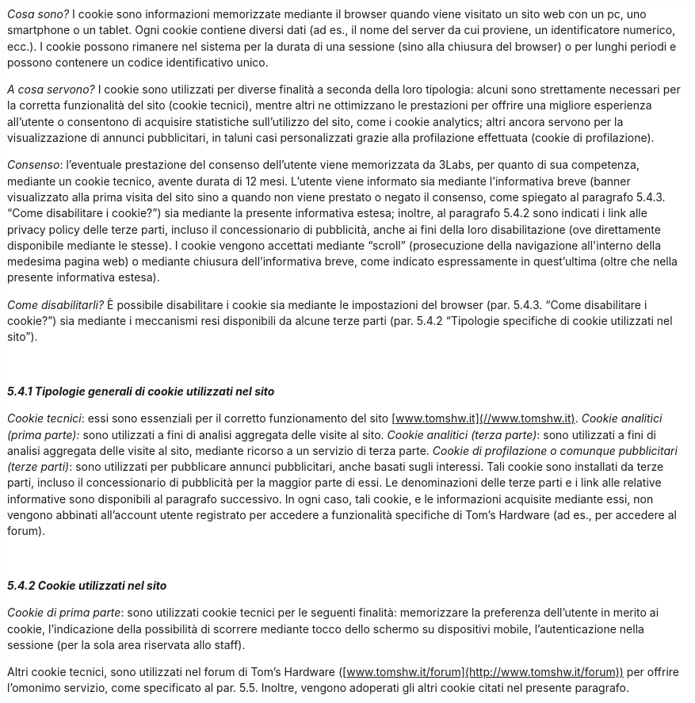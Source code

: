 *Cosa sono?* I cookie sono informazioni memorizzate mediante il browser quando viene visitato un sito web con un pc, uno smartphone o un tablet. Ogni cookie contiene diversi dati (ad es., il nome del server da cui proviene, un identificatore numerico, ecc.). I cookie possono rimanere nel sistema per la durata di una sessione (sino alla chiusura del browser) o per lunghi periodi e possono contenere un codice identificativo unico.

*A cosa servono?* I cookie sono utilizzati per diverse finalità a seconda della loro tipologia: alcuni sono strettamente necessari per la corretta funzionalità del sito (cookie tecnici), mentre altri ne ottimizzano le prestazioni per offrire una migliore esperienza all’utente o consentono di acquisire statistiche sull’utilizzo del sito, come i cookie analytics; altri ancora servono per la visualizzazione di annunci pubblicitari, in taluni casi personalizzati grazie alla profilazione effettuata (cookie di profilazione).

*Consenso*: l’eventuale prestazione del consenso dell’utente viene memorizzata da 3Labs, per quanto di sua competenza, mediante un cookie tecnico, avente durata di 12 mesi. L’utente viene informato sia mediante l’informativa breve (banner visualizzato alla prima visita del sito sino a quando non viene prestato o negato il consenso, come spiegato al paragrafo 5.4.3. “Come disabilitare i cookie?”) sia mediante la presente informativa estesa; inoltre, al paragrafo 5.4.2 sono indicati i link alle privacy policy delle terze parti, incluso il concessionario di pubblicità, anche ai fini della loro disabilitazione (ove direttamente disponibile mediante le stesse). I cookie vengono accettati mediante “scroll” (prosecuzione della navigazione all'interno della medesima pagina web) o mediante chiusura dell’informativa breve, come indicato espressamente in quest’ultima (oltre che nella presente informativa estesa).

*Come disabilitarli?* È possibile disabilitare i cookie sia mediante le impostazioni del browser (par. 5.4.3. “Come disabilitare i cookie?”) sia mediante i meccanismi resi disponibili da alcune terze parti (par. 5.4.2 “Tipologie specifiche di cookie utilizzati nel sito”).

 

***5.4.1 Tipologie generali di cookie utilizzati nel sito***

*Cookie tecnici*: essi sono essenziali per il corretto funzionamento del sito [www.tomshw.it](//www.tomshw.it).
*Cookie analitici (prima parte):* sono utilizzati a fini di analisi aggregata delle visite al sito.
*Cookie analitici (terza parte)*: sono utilizzati a fini di analisi aggregata delle visite al sito, mediante ricorso a un servizio di terza parte.
*Cookie di profilazione o comunque pubblicitari (terze parti)*: sono utilizzati per pubblicare annunci pubblicitari, anche basati sugli interessi. Tali cookie sono installati da terze parti, incluso il concessionario di pubblicità per la maggior parte di essi. Le denominazioni delle terze parti e i link alle relative informative sono disponibili al paragrafo successivo. In ogni caso, tali cookie, e le informazioni acquisite mediante essi, non vengono abbinati all’account utente registrato per accedere a funzionalità specifiche di Tom’s Hardware (ad es., per accedere al forum).

 

***5.4.2 Cookie utilizzati nel sito***

*Cookie di prima parte*: sono utilizzati cookie tecnici per le seguenti finalità: memorizzare la preferenza dell’utente in merito ai cookie, l’indicazione della possibilità di scorrere mediante tocco dello schermo su dispositivi mobile, l’autenticazione nella sessione (per la sola area riservata allo staff).

Altri cookie tecnici, sono utilizzati nel forum di Tom’s Hardware ([www.tomshw.it/forum](http://www.tomshw.it/forum)) per offrire l’omonimo servizio, come specificato al par. 5.5. Inoltre, vengono adoperati gli altri cookie citati nel presente paragrafo.
